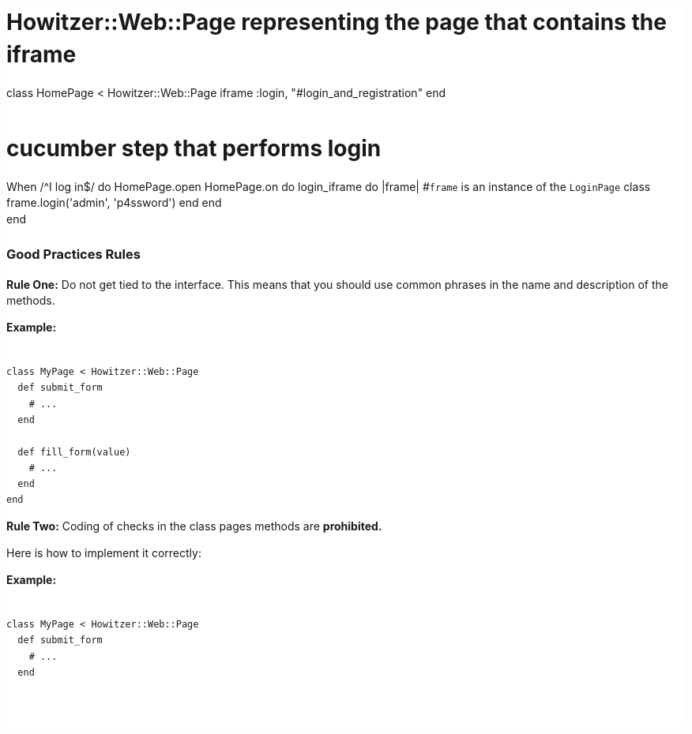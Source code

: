 # Howitzer::Web::Page representing the page that contains the iframe
class HomePage < Howitzer::Web::Page
  iframe :login, "#login_and_registration"
end

# cucumber step that performs login
When /^I log in$/ do
  HomePage.open
  HomePage.on do
    login_iframe do |frame|
      #`frame` is an instance of the `LoginPage` class
      frame.login('admin', 'p4ssword')
    end
  end  
end
</code></pre>

### Good Practices Rules ###

**Rule One:** Do not get tied to the interface. This means that you should use common phrases in the name and description of the methods.

**Example:**

<pre><code class="language-ruby">
class MyPage < Howitzer::Web::Page
  def submit_form
    # ...
  end

  def fill_form(value)
    # ...
  end
end
</code></pre>

**Rule Two:** Coding of checks in the class pages methods are __prohibited.__

Here is how to implement it correctly:

**Example:**

<pre><code class="language-ruby">
class MyPage < Howitzer::Web::Page
  def submit_form
    # ...
  end
